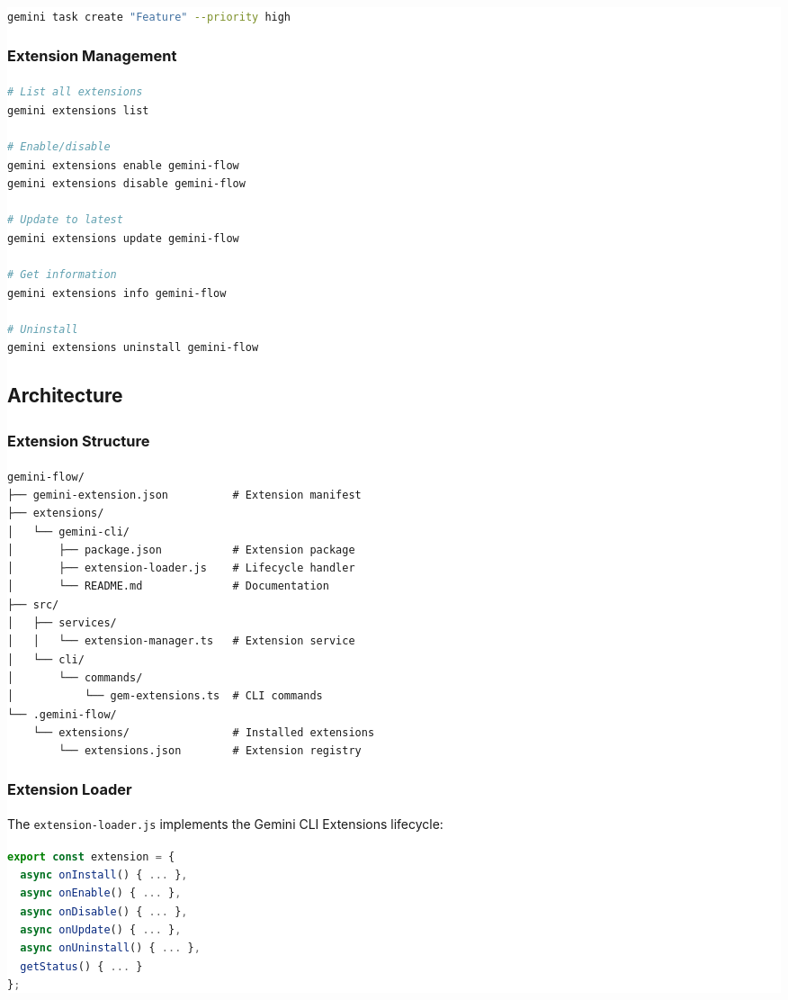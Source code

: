 ```bash
gemini task create "Feature" --priority high
```

### Extension Management

```bash
# List all extensions
gemini extensions list

# Enable/disable
gemini extensions enable gemini-flow
gemini extensions disable gemini-flow

# Update to latest
gemini extensions update gemini-flow

# Get information
gemini extensions info gemini-flow

# Uninstall
gemini extensions uninstall gemini-flow
```

## Architecture

### Extension Structure

```
gemini-flow/
├── gemini-extension.json          # Extension manifest
├── extensions/
│   └── gemini-cli/
│       ├── package.json           # Extension package
│       ├── extension-loader.js    # Lifecycle handler
│       └── README.md              # Documentation
├── src/
│   ├── services/
│   │   └── extension-manager.ts   # Extension service
│   └── cli/
│       └── commands/
│           └── gem-extensions.ts  # CLI commands
└── .gemini-flow/
    └── extensions/                # Installed extensions
        └── extensions.json        # Extension registry
```

### Extension Loader

The `extension-loader.js` implements the Gemini CLI Extensions lifecycle:

```javascript
export const extension = {
  async onInstall() { ... },
  async onEnable() { ... },
  async onDisable() { ... },
  async onUpdate() { ... },
  async onUninstall() { ... },
  getStatus() { ... }
};
```
